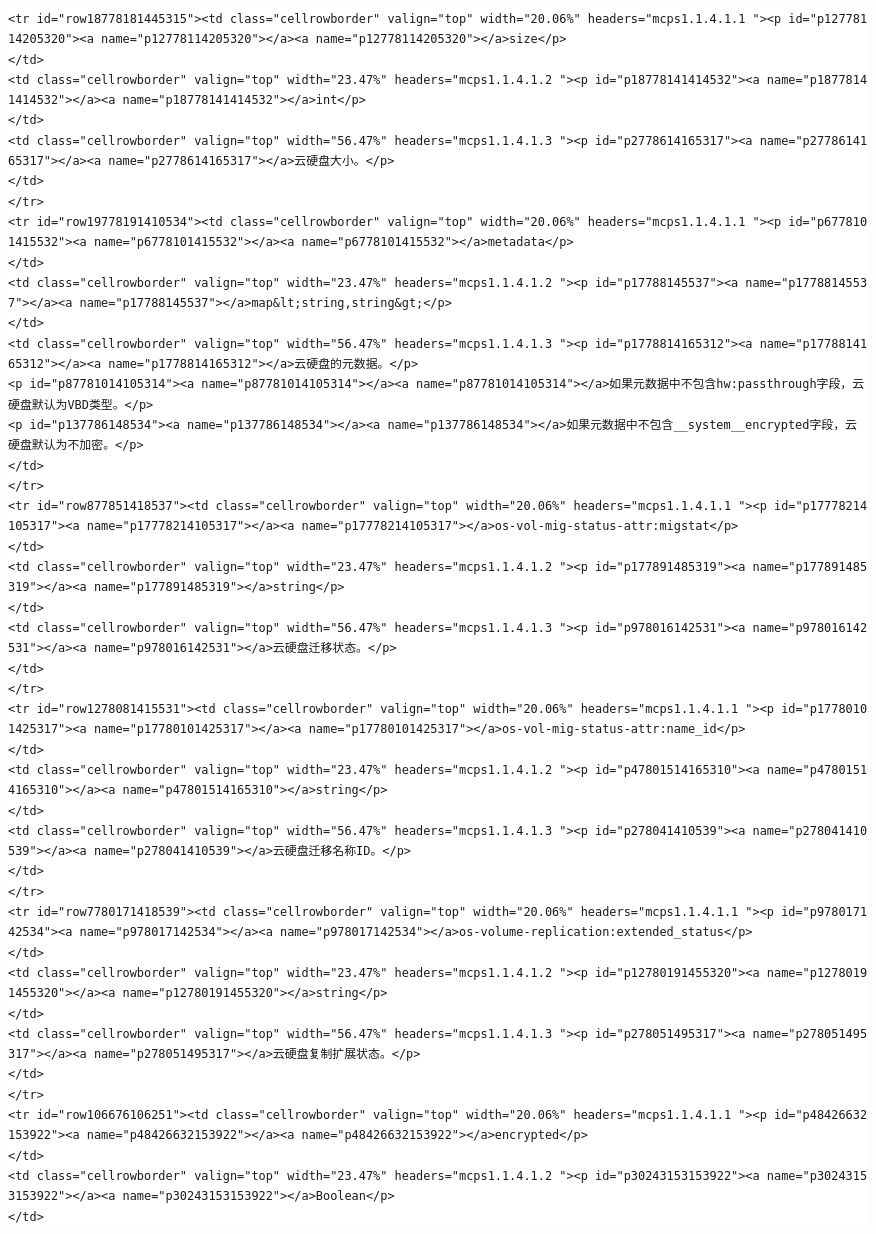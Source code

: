     <tr id="row18778181445315"><td class="cellrowborder" valign="top" width="20.06%" headers="mcps1.1.4.1.1 "><p id="p12778114205320"><a name="p12778114205320"></a><a name="p12778114205320"></a>size</p>
    </td>
    <td class="cellrowborder" valign="top" width="23.47%" headers="mcps1.1.4.1.2 "><p id="p18778141414532"><a name="p18778141414532"></a><a name="p18778141414532"></a>int</p>
    </td>
    <td class="cellrowborder" valign="top" width="56.47%" headers="mcps1.1.4.1.3 "><p id="p2778614165317"><a name="p2778614165317"></a><a name="p2778614165317"></a>云硬盘大小。</p>
    </td>
    </tr>
    <tr id="row19778191410534"><td class="cellrowborder" valign="top" width="20.06%" headers="mcps1.1.4.1.1 "><p id="p6778101415532"><a name="p6778101415532"></a><a name="p6778101415532"></a>metadata</p>
    </td>
    <td class="cellrowborder" valign="top" width="23.47%" headers="mcps1.1.4.1.2 "><p id="p17788145537"><a name="p17788145537"></a><a name="p17788145537"></a>map&lt;string,string&gt;</p>
    </td>
    <td class="cellrowborder" valign="top" width="56.47%" headers="mcps1.1.4.1.3 "><p id="p1778814165312"><a name="p1778814165312"></a><a name="p1778814165312"></a>云硬盘的元数据。</p>
    <p id="p87781014105314"><a name="p87781014105314"></a><a name="p87781014105314"></a>如果元数据中不包含hw:passthrough字段，云硬盘默认为VBD类型。</p>
    <p id="p137786148534"><a name="p137786148534"></a><a name="p137786148534"></a>如果元数据中不包含__system__encrypted字段，云硬盘默认为不加密。</p>
    </td>
    </tr>
    <tr id="row877851418537"><td class="cellrowborder" valign="top" width="20.06%" headers="mcps1.1.4.1.1 "><p id="p17778214105317"><a name="p17778214105317"></a><a name="p17778214105317"></a>os-vol-mig-status-attr:migstat</p>
    </td>
    <td class="cellrowborder" valign="top" width="23.47%" headers="mcps1.1.4.1.2 "><p id="p177891485319"><a name="p177891485319"></a><a name="p177891485319"></a>string</p>
    </td>
    <td class="cellrowborder" valign="top" width="56.47%" headers="mcps1.1.4.1.3 "><p id="p978016142531"><a name="p978016142531"></a><a name="p978016142531"></a>云硬盘迁移状态。</p>
    </td>
    </tr>
    <tr id="row1278081415531"><td class="cellrowborder" valign="top" width="20.06%" headers="mcps1.1.4.1.1 "><p id="p17780101425317"><a name="p17780101425317"></a><a name="p17780101425317"></a>os-vol-mig-status-attr:name_id</p>
    </td>
    <td class="cellrowborder" valign="top" width="23.47%" headers="mcps1.1.4.1.2 "><p id="p47801514165310"><a name="p47801514165310"></a><a name="p47801514165310"></a>string</p>
    </td>
    <td class="cellrowborder" valign="top" width="56.47%" headers="mcps1.1.4.1.3 "><p id="p278041410539"><a name="p278041410539"></a><a name="p278041410539"></a>云硬盘迁移名称ID。</p>
    </td>
    </tr>
    <tr id="row7780171418539"><td class="cellrowborder" valign="top" width="20.06%" headers="mcps1.1.4.1.1 "><p id="p978017142534"><a name="p978017142534"></a><a name="p978017142534"></a>os-volume-replication:extended_status</p>
    </td>
    <td class="cellrowborder" valign="top" width="23.47%" headers="mcps1.1.4.1.2 "><p id="p12780191455320"><a name="p12780191455320"></a><a name="p12780191455320"></a>string</p>
    </td>
    <td class="cellrowborder" valign="top" width="56.47%" headers="mcps1.1.4.1.3 "><p id="p278051495317"><a name="p278051495317"></a><a name="p278051495317"></a>云硬盘复制扩展状态。</p>
    </td>
    </tr>
    <tr id="row106676106251"><td class="cellrowborder" valign="top" width="20.06%" headers="mcps1.1.4.1.1 "><p id="p48426632153922"><a name="p48426632153922"></a><a name="p48426632153922"></a>encrypted</p>
    </td>
    <td class="cellrowborder" valign="top" width="23.47%" headers="mcps1.1.4.1.2 "><p id="p30243153153922"><a name="p30243153153922"></a><a name="p30243153153922"></a>Boolean</p>
    </td>